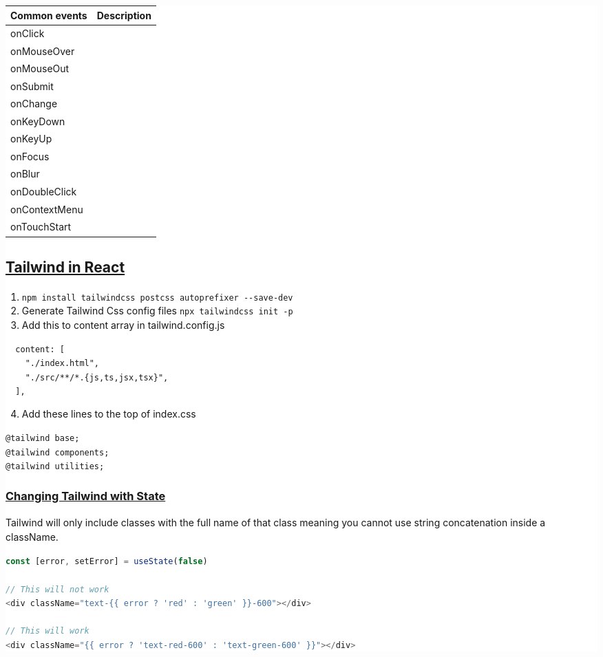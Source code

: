 | Common events | Description |
|---------------|-------------|
| onClick       |             |
| onMouseOver   |             |
| onMouseOut    |             |
| onSubmit      |             |
| onChange      |             |
| onKeyDown     |             |
| onKeyUp       |             |
| onFocus       |             |
| onBlur        |             |
| onDoubleClick |             |
| onContextMenu |             |
| onTouchStart  |             |

## [Tailwind in React](#table-of-contents)

1. `npm install tailwindcss postcss autoprefixer --save-dev`
2. Generate Tailwind Css config files `npx tailwindcss init -p`
3. Add this to content array in tailwind.config.js

```
  content: [
    "./index.html",
    "./src/**/*.{js,ts,jsx,tsx}",
  ],
```

4. Add these lines to the top of index.css

```
@tailwind base;
@tailwind components;
@tailwind utilities;
```

### [Changing Tailwind with State](#table-of-contents)

Tailwind will only include classes with the full name of that class meaning you cannot use string concatenation inside a className.

```javascript
const [error, setError] = useState(false)

// This will not work
<div className="text-{{ error ? 'red' : 'green' }}-600"></div>

// This will work
<div className="{{ error ? 'text-red-600' : 'text-green-600' }}"></div>
```
